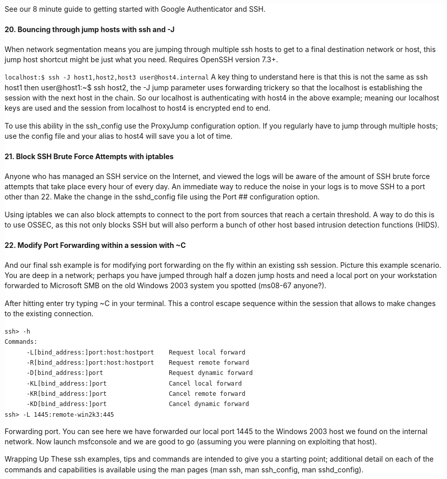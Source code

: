See our 8 minute guide to getting started with Google Authenticator and SSH.


#### 20. Bouncing through jump hosts with ssh and -J
When network segmentation means you are jumping through multiple ssh hosts to get to a final destination network or host, this jump host shortcut might be just what you need. Requires OpenSSH version 7.3+.

```localhost:$ ssh -J host1,host2,host3 user@host4.internal```
A key thing to understand here is that this is not the same as ssh host1 then user@host1:~$ ssh host2, the -J jump parameter uses forwarding trickery so that the localhost is establishing the session with the next host in the chain. So our localhost is authenticating with host4 in the above example; meaning our localhost keys are used and the session from localhost to host4 is encrypted end to end.

To use this ability in the ssh_config use the ProxyJump configuration option. If you regularly have to jump through multiple hosts; use the config file and your alias to host4 will save you a lot of time.


#### 21. Block SSH Brute Force Attempts with iptables
Anyone who has managed an SSH service on the Internet, and viewed the logs will be aware of the amount of SSH brute force attempts that take place every hour of every day. An immediate way to reduce the noise in your logs is to move SSH to a port other than 22. Make the change in the sshd_config file using the Port ## configuration option.

Using iptables we can also block attempts to connect to the port from sources that reach a certain threshold. A way to do this is to use OSSEC, as this not only blocks SSH but will also perform a bunch of other host based intrusion detection functions (HIDS).

#### 22. Modify Port Forwarding within a session with ~C
And our final ssh example is for modifying port forwarding on the fly within an existing ssh session. Picture this example scenario. You are deep in a network; perhaps you have jumped through half a dozen jump hosts and need a local port on your workstation forwarded to Microsoft SMB on the old Windows 2003 system you spotted (ms08-67 anyone?).

After hitting enter try typing ~C in your terminal. This a control escape sequence within the session that allows to make changes to the existing connection.

```localhost:~$ ~C
ssh> -h
Commands:
      -L[bind_address:]port:host:hostport    Request local forward
      -R[bind_address:]port:host:hostport    Request remote forward
      -D[bind_address:]port                  Request dynamic forward
      -KL[bind_address:]port                 Cancel local forward
      -KR[bind_address:]port                 Cancel remote forward
      -KD[bind_address:]port                 Cancel dynamic forward
ssh> -L 1445:remote-win2k3:445
```
Forwarding port.
You can see here we have forwarded our local port 1445 to the Windows 2003 host we found on the internal network. Now launch msfconsole and we are good to go (assuming you were planning on exploiting that host).

Wrapping Up
These ssh examples, tips and commands are intended to give you a starting point; additional detail on each of the commands and capabilities is available using the man pages (man ssh, man ssh_config, man sshd_config).



 
